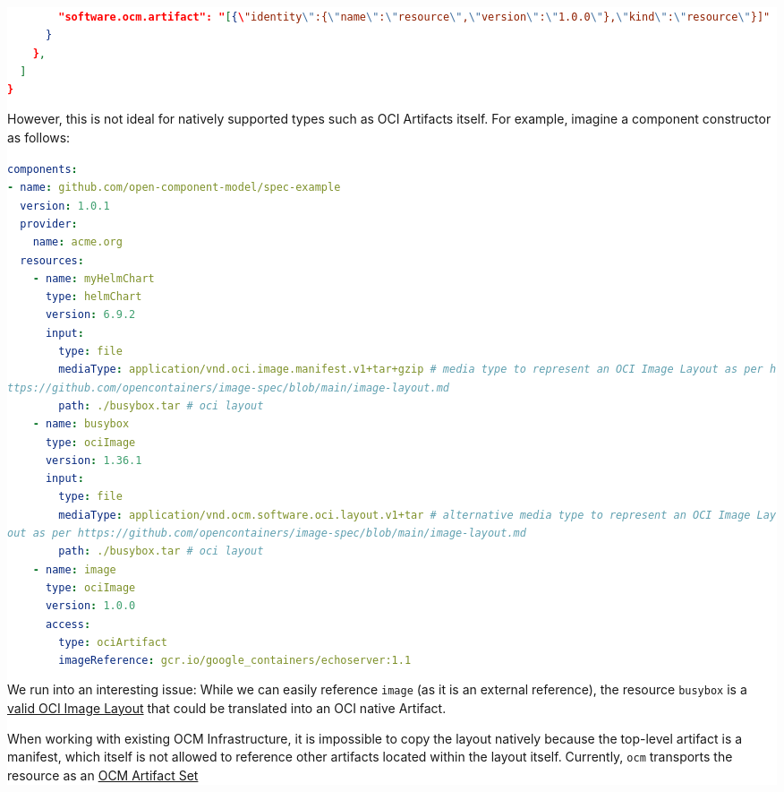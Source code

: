 ```json
        "software.ocm.artifact": "[{\"identity\":{\"name\":\"resource\",\"version\":\"1.0.0\"},\"kind\":\"resource\"}]"
      }
    },
  ]
}
```

However, this is not ideal for natively supported types such as OCI Artifacts itself. For example, imagine a component constructor as follows:

```yaml
components:
- name: github.com/open-component-model/spec-example
  version: 1.0.1
  provider:
    name: acme.org
  resources:
    - name: myHelmChart
      type: helmChart
      version: 6.9.2
      input:
        type: file
        mediaType: application/vnd.oci.image.manifest.v1+tar+gzip # media type to represent an OCI Image Layout as per https://github.com/opencontainers/image-spec/blob/main/image-layout.md
        path: ./busybox.tar # oci layout
    - name: busybox
      type: ociImage
      version: 1.36.1
      input:
        type: file
        mediaType: application/vnd.ocm.software.oci.layout.v1+tar # alternative media type to represent an OCI Image Layout as per https://github.com/opencontainers/image-spec/blob/main/image-layout.md
        path: ./busybox.tar # oci layout
    - name: image
      type: ociImage
      version: 1.0.0
      access:
        type: ociArtifact
        imageReference: gcr.io/google_containers/echoserver:1.1
```

We run into an interesting issue: While we can easily reference `image` (as it is an external reference), the resource `busybox` is a [valid OCI Image Layout](https://github.com/opencontainers/image-spec/blob/main/image-layout.md) that could be translated into an OCI native Artifact.

When working with existing OCM Infrastructure, it is impossible to copy the layout natively because the top-level artifact is a manifest, which itself is not allowed to reference other artifacts located within the layout itself. Currently, `ocm` transports the resource as an [OCM Artifact Set](https://github.com/open-component-model/ocm-spec/blob/main/doc/04-extensions/common/formatspec.md#artifact-set-archive-format)

